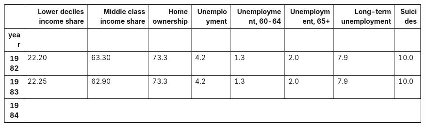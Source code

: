 <div>
<style scoped>
    .dataframe tbody tr th:only-of-type {
        vertical-align: middle;
    }

    .dataframe tbody tr th {
        vertical-align: top;
    }

    .dataframe thead th {
        text-align: right;
    }
</style>
<table border="1" class="dataframe">
  <thead>
    <tr style="text-align: right;">
      <th></th>
      <th>Lower deciles income share</th>
      <th>Middle class income share</th>
      <th>Home ownership</th>
      <th>Unemployment</th>
      <th>Unemployment, 60-64</th>
      <th>Unemployment, 65+</th>
      <th>Long-term unemployment</th>
      <th>Suicides</th>
    </tr>
    <tr>
      <th>year</th>
      <th></th>
      <th></th>
      <th></th>
      <th></th>
      <th></th>
      <th></th>
      <th></th>
      <th></th>
    </tr>
  </thead>
  <tbody>
    <tr>
      <th>1982</th>
      <td>22.20</td>
      <td>63.30</td>
      <td>73.3</td>
      <td>4.2</td>
      <td>1.3</td>
      <td>2.0</td>
      <td>7.9</td>
      <td>10.0</td>
    </tr>
    <tr>
      <th>1983</th>
      <td>22.25</td>
      <td>62.90</td>
      <td>73.3</td>
      <td>4.2</td>
      <td>1.3</td>
      <td>2.0</td>
      <td>7.9</td>
      <td>10.0</td>
    </tr>
    <tr>
      <th>1984</th>